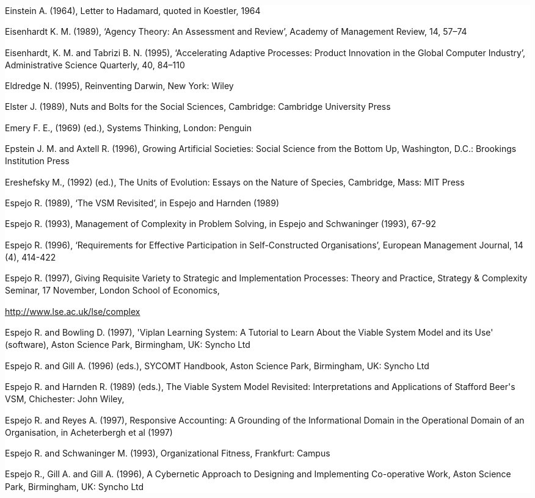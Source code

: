 Einstein A. (1964), Letter to Hadamard, quoted in Koestler, 1964

Eisenhardt K. M. (1989), ‘Agency Theory: An Assessment and Review’,
Academy of Management Review, 14, 57–74

Eisenhardt, K. M. and Tabrizi B. N. (1995), ‘Accelerating Adaptive
Processes: Product Innovation in the Global Computer Industry’,
Administrative Science Quarterly, 40, 84–110

Eldredge N. (1995), Reinventing Darwin, New York: Wiley

Elster J. (1989), Nuts and Bolts for the Social Sciences, Cambridge:
Cambridge University Press

Emery F. E., (1969) (ed.), Systems Thinking, London: Penguin

Epstein J. M. and Axtell R. (1996), Growing Artificial Societies: Social
Science from the Bottom Up, Washington, D.C.: Brookings Institution
Press

Ereshefsky M., (1992) (ed.), The Units of Evolution: Essays on the
Nature of Species, Cambridge, Mass: MIT Press

Espejo R. (1989), ‘The VSM Revisited’, in Espejo and Harnden (1989)

Espejo R. (1993), Management of Complexity in Problem Solving, in Espejo
and Schwaninger (1993), 67-92

Espejo R. (1996), ‘Requirements for Effective Participation in
Self-Constructed Organisations’, European Management Journal, 14 (4),
414-422

Espejo R. (1997), Giving Requisite Variety to Strategic and
Implementation Processes: Theory and Practice, Strategy & Complexity
Seminar, 17 November, London School of Economics,

<http://www.lse.ac.uk/lse/complex>

Espejo R. and Bowling D. (1997), 'Viplan Learning System: A Tutorial to
Learn About the Viable System Model and its Use' (software), Aston
Science Park, Birmingham, UK: Syncho Ltd

Espejo R. and Gill A. (1996) (eds.), SYCOMT Handbook, Aston Science
Park, Birmingham, UK: Syncho Ltd

Espejo R. and Harnden R. (1989) (eds.), The Viable System Model
Revisited: Interpretations and Applications of Stafford Beer's VSM,
Chichester: John Wiley,

Espejo R. and Reyes A. (1997), Responsive Accounting: A Grounding of the
Informational Domain in the Operational Domain of an Organisation, in
Acheterbergh et al (1997)

Espejo R. and Schwaninger M. (1993), Organizational Fitness, Frankfurt:
Campus

Espejo R., Gill A. and Gill A. (1996), A Cybernetic Approach to
Designing and Implementing Co-operative Work, Aston Science Park,
Birmingham, UK: Syncho Ltd
